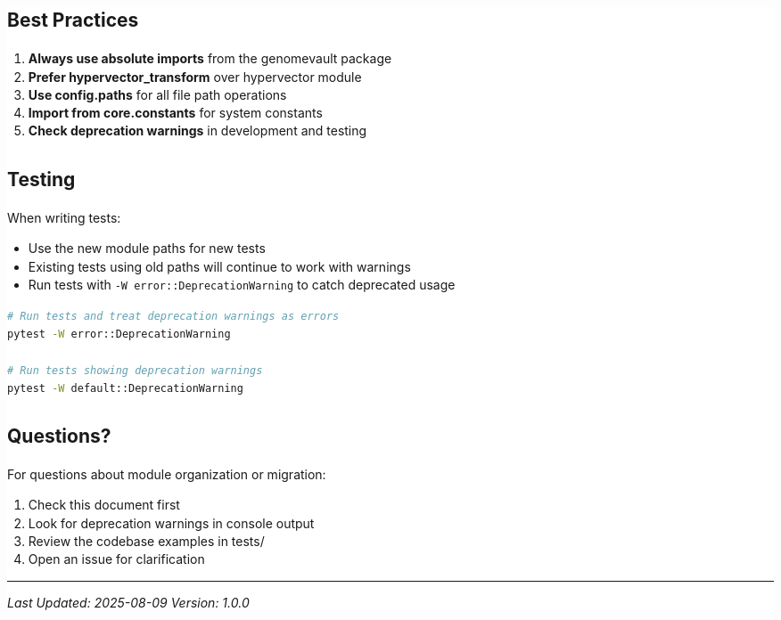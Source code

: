 ## Best Practices

1. **Always use absolute imports** from the genomevault package
2. **Prefer hypervector_transform** over hypervector module
3. **Use config.paths** for all file path operations
4. **Import from core.constants** for system constants
5. **Check deprecation warnings** in development and testing

## Testing

When writing tests:
- Use the new module paths for new tests
- Existing tests using old paths will continue to work with warnings
- Run tests with `-W error::DeprecationWarning` to catch deprecated usage

```bash
# Run tests and treat deprecation warnings as errors
pytest -W error::DeprecationWarning

# Run tests showing deprecation warnings
pytest -W default::DeprecationWarning
```

## Questions?

For questions about module organization or migration:
1. Check this document first
2. Look for deprecation warnings in console output
3. Review the codebase examples in tests/
4. Open an issue for clarification

---
*Last Updated: 2025-08-09*
*Version: 1.0.0*
